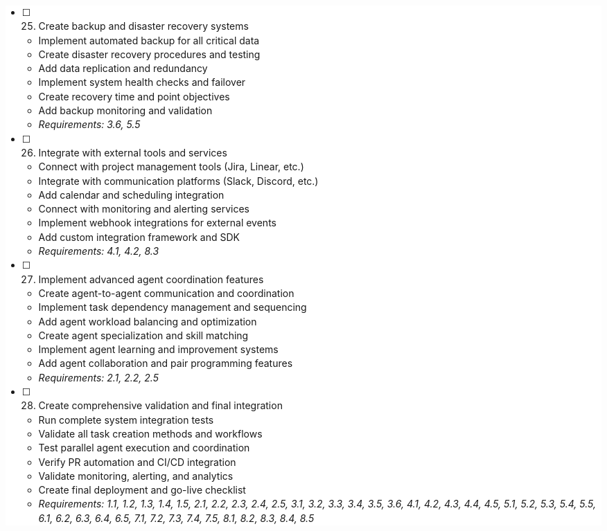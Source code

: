 - [ ] 25. Create backup and disaster recovery systems
  - Implement automated backup for all critical data
  - Create disaster recovery procedures and testing
  - Add data replication and redundancy
  - Implement system health checks and failover
  - Create recovery time and point objectives
  - Add backup monitoring and validation
  - _Requirements: 3.6, 5.5_

- [ ] 26. Integrate with external tools and services
  - Connect with project management tools (Jira, Linear, etc.)
  - Integrate with communication platforms (Slack, Discord, etc.)
  - Add calendar and scheduling integration
  - Connect with monitoring and alerting services
  - Implement webhook integrations for external events
  - Add custom integration framework and SDK
  - _Requirements: 4.1, 4.2, 8.3_

- [ ] 27. Implement advanced agent coordination features
  - Create agent-to-agent communication and coordination
  - Implement task dependency management and sequencing
  - Add agent workload balancing and optimization
  - Create agent specialization and skill matching
  - Implement agent learning and improvement systems
  - Add agent collaboration and pair programming features
  - _Requirements: 2.1, 2.2, 2.5_

- [ ] 28. Create comprehensive validation and final integration
  - Run complete system integration tests
  - Validate all task creation methods and workflows
  - Test parallel agent execution and coordination
  - Verify PR automation and CI/CD integration
  - Validate monitoring, alerting, and analytics
  - Create final deployment and go-live checklist
  - _Requirements: 1.1, 1.2, 1.3, 1.4, 1.5, 2.1, 2.2, 2.3, 2.4, 2.5, 3.1, 3.2, 3.3, 3.4, 3.5, 3.6, 4.1, 4.2, 4.3, 4.4, 4.5, 5.1, 5.2, 5.3, 5.4, 5.5, 6.1, 6.2, 6.3, 6.4, 6.5, 7.1, 7.2, 7.3, 7.4, 7.5, 8.1, 8.2, 8.3, 8.4, 8.5_
